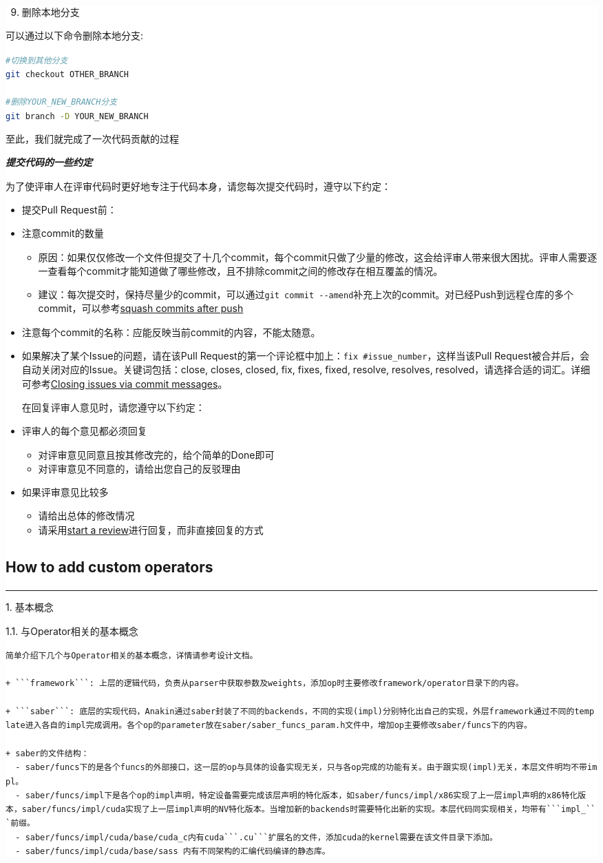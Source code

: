 9. 删除本地分支

  可以通过以下命令删除本地分支:

```bash
#切换到其他分支
git checkout OTHER_BRANCH

#删除YOUR_NEW_BRANCH分支
git branch -D YOUR_NEW_BRANCH
```

  至此，我们就完成了一次代码贡献的过程

  ***提交代码的一些约定***

  为了使评审人在评审代码时更好地专注于代码本身，请您每次提交代码时，遵守以下约定：

+ 提交Pull Request前：  
- 注意commit的数量

  - 原因：如果仅仅修改一个文件但提交了十几个commit，每个commit只做了少量的修改，这会给评审人带来很大困扰。评审人需要逐一查看每个commit才能知道做了哪些修改，且不排除commit之间的修改存在相互覆盖的情况。

  - 建议：每次提交时，保持尽量少的commit，可以通过`git commit --amend`补充上次的commit。对已经Push到远程仓库的多个commit，可以参考[squash commits after push](https://stackoverflow.com/questions/5667884/how-to-squash-commits-in-git-after-they-have-been-pushed)
  
- 注意每个commit的名称：应能反映当前commit的内容，不能太随意。

+ 如果解决了某个Issue的问题，请在该Pull Request的第一个评论框中加上：`fix #issue_number`，这样当该Pull Request被合并后，会自动关闭对应的Issue。关键词包括：close, closes, closed, fix, fixes, fixed, resolve, resolves, resolved，请选择合适的词汇。详细可参考[Closing issues via commit messages](https://help.github.com/articles/closing-issues-via-commit-messages)。

  在回复评审人意见时，请您遵守以下约定：  
+ 评审人的每个意见都必须回复
   - 对评审意见同意且按其修改完的，给个简单的Done即可
   - 对评审意见不同意的，请给出您自己的反驳理由 
+ 如果评审意见比较多
   - 请给出总体的修改情况 
   - 请采用[start a review](https://help.github.com/articles/reviewing-proposed-changes-in-a-pull-request/)进行回复，而非直接回复的方式 


## <span id = '0003'> How to add custom operators </span>
---

<span id = ''> 1. 基本概念 </span>

  1.1. 与Operator相关的基本概念

    简单介绍下几个与Operator相关的基本概念，详情请参考设计文档。

    + ```framework```: 上层的逻辑代码，负责从parser中获取参数及weights，添加op时主要修改framework/operator目录下的内容。

    + ```saber```: 底层的实现代码，Anakin通过saber封装了不同的backends，不同的实现(impl)分别特化出自己的实现，外层framework通过不同的template进入各自的impl完成调用。各个op的parameter放在saber/saber_funcs_param.h文件中，增加op主要修改saber/funcs下的内容。

    + saber的文件结构：
      - saber/funcs下的是各个funcs的外部接口，这一层的op与具体的设备实现无关，只与各op完成的功能有关。由于跟实现(impl)无关，本层文件明均不带impl。
      - saber/funcs/impl下是各个op的impl声明，特定设备需要完成该层声明的特化版本，如saber/funcs/impl/x86实现了上一层impl声明的x86特化版本，saber/funcs/impl/cuda实现了上一层impl声明的NV特化版本。当增加新的backends时需要特化出新的实现。本层代码同实现相关，均带有```impl_```前缀。
      - saber/funcs/impl/cuda/base/cuda_c内有cuda```.cu```扩展名的文件，添加cuda的kernel需要在该文件目录下添加。
      - saber/funcs/impl/cuda/base/sass 内有不同架构的汇编代码编译的静态库。
